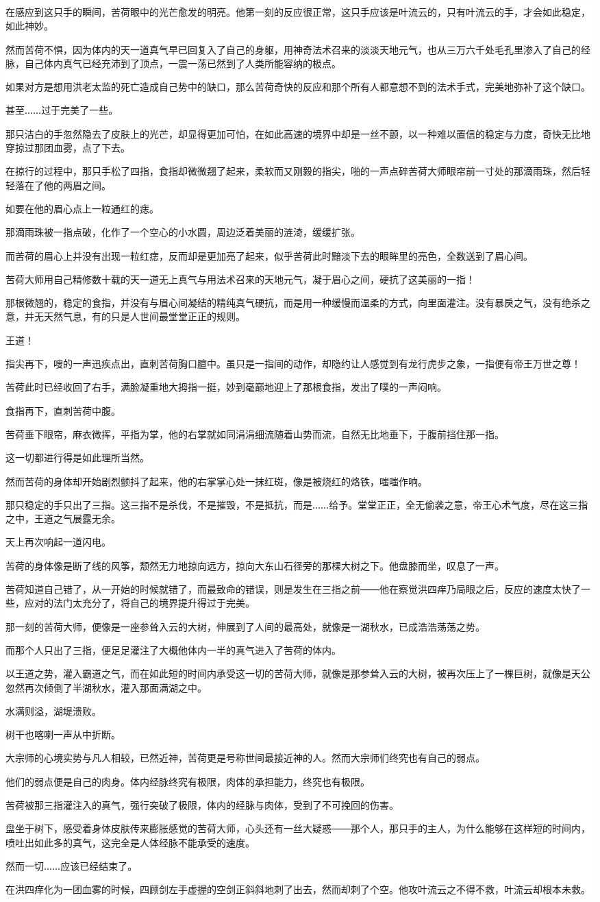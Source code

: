 在感应到这只手的瞬间，苦荷眼中的光芒愈发的明亮。他第一刻的反应很正常，这只手应该是叶流云的，只有叶流云的手，才会如此稳定，如此神妙。

然而苦荷不惧，因为体内的天一道真气早已回复入了自己的身躯，用神奇法术召来的淡淡天地元气，也从三万六千处毛孔里渗入了自己的经脉，自己体内真气已经充沛到了顶点，一震一荡已然到了人类所能容纳的极点。

如果对方是想用洪老太监的死亡造成自己势中的缺口，那么苦荷奇快的反应和那个所有人都意想不到的法术手式，完美地弥补了这个缺口。

甚至……过于完美了一些。

那只洁白的手忽然隐去了皮肤上的光芒，却显得更加可怕，在如此高速的境界中却是一丝不颤，以一种难以置信的稳定与力度，奇快无比地穿掠过那团血雾，点了下去。

在掠行的过程中，那只手松了四指，食指却微微翘了起来，柔软而又刚毅的指尖，啪的一声点碎苦荷大师眼帘前一寸处的那滴雨珠，然后轻轻落在了他的两眉之间。

如要在他的眉心点上一粒通红的痣。

那滴雨珠被一指点破，化作了一个空心的小水圆，周边泛着美丽的涟渏，缓缓扩张。

而苦荷的眉心上并没有出现一粒红痣，反而却是更加亮了起来，似乎苦荷此时黯淡下去的眼眸里的亮色，全数送到了眉心间。

苦荷大师用自己精修数十载的天一道无上真气与用法术召来的天地元气，凝于眉心之间，硬抗了这美丽的一指！

那根微翘的，稳定的食指，并没有与眉心间凝结的精纯真气硬抗，而是用一种缓慢而温柔的方式，向里面灌注。没有暴戾之气，没有绝杀之意，并无天然气息，有的只是人世间最堂堂正正的规则。

王道！

指尖再下，嗖的一声迅疾点出，直刺苦荷胸口膻中。虽只是一指间的动作，却隐约让人感觉到有龙行虎步之象，一指便有帝王万世之尊！

苦荷此时已经收回了右手，满脸凝重地大拇指一挺，妙到毫巅地迎上了那根食指，发出了噗的一声闷响。

食指再下，直刺苦荷中腹。

苦荷垂下眼帘，麻衣微挥，平指为掌，他的右掌就如同涓涓细流随着山势而流，自然无比地垂下，于腹前挡住那一指。

这一切都进行得是如此理所当然。

然而苦荷的身体却开始剧烈颤抖了起来，他的右掌掌心处一抹红斑，像是被烧红的烙铁，嗤嗤作响。

那只稳定的手只出了三指。这三指不是杀伐，不是摧毁，不是抵抗，而是……给予。堂堂正正，全无偷袭之意，帝王心术气度，尽在这三指之中，王道之气展露无余。

天上再次响起一道闪电。

苦荷的身体像是断了线的风筝，颓然无力地掠向远方，掠向大东山石径旁的那棵大树之下。他盘膝而坐，叹息了一声。

苦荷知道自己错了，从一开始的时候就错了，而最致命的错误，则是发生在三指之前——他在察觉洪四痒乃局眼之后，反应的速度太快了一些，应对的法门太充分了，将自己的境界提升得过于完美。

那一刻的苦荷大师，便像是一座参耸入云的大树，伸展到了人间的最高处，就像是一湖秋水，已成浩浩荡荡之势。

而那个人只出了三指，便足足灌注了大概他体内一半的真气进入了苦荷的体内。

以王道之势，灌入霸道之气，而在如此短的时间内承受这一切的苦荷大师，就像是那参耸入云的大树，被再次压上了一棵巨树，就像是天公忽然再次倾倒了半湖秋水，灌入那面满湖之中。

水满则溢，湖堤溃败。

树干也喀喇一声从中折断。

大宗师的心境实势与凡人相较，已然近神，苦荷更是号称世间最接近神的人。然而大宗师们终究也有自己的弱点。

他们的弱点便是自己的肉身。体内经脉终究有极限，肉体的承担能力，终究也有极限。

苦荷被那三指灌注入的真气，强行突破了极限，体内的经脉与肉体，受到了不可挽回的伤害。

盘坐于树下，感受着身体皮肤传来膨胀感觉的苦荷大师，心头还有一丝大疑惑——那个人，那只手的主人，为什么能够在这样短的时间内，喷吐出如此多的真气，这完全是人体经脉不能承受的速度。

然而一切……应该已经结束了。

在洪四痒化为一团血雾的时候，四顾剑左手虚握的空剑正斜斜地刺了出去，然而却刺了个空。他攻叶流云之不得不救，叶流云却根本未救。
